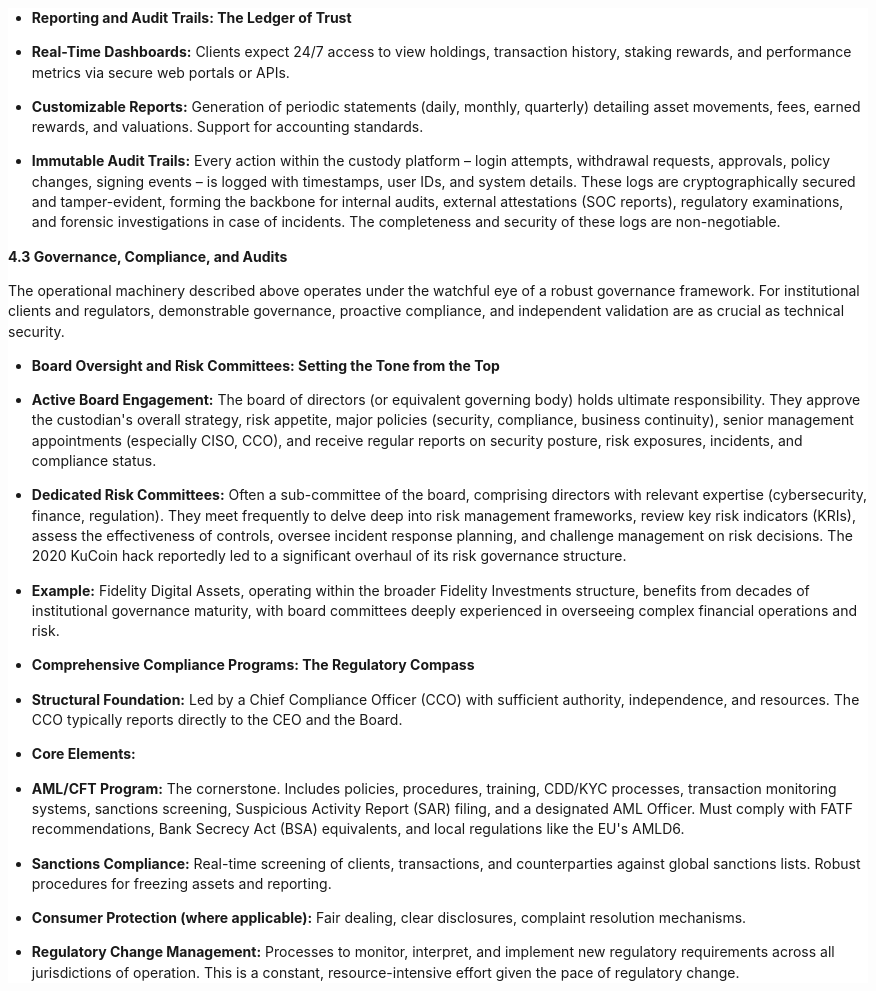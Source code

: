 *   **Reporting and Audit Trails: The Ledger of Trust**

*   **Real-Time Dashboards:** Clients expect 24/7 access to view holdings, transaction history, staking rewards, and performance metrics via secure web portals or APIs.

*   **Customizable Reports:** Generation of periodic statements (daily, monthly, quarterly) detailing asset movements, fees, earned rewards, and valuations. Support for accounting standards.

*   **Immutable Audit Trails:** Every action within the custody platform – login attempts, withdrawal requests, approvals, policy changes, signing events – is logged with timestamps, user IDs, and system details. These logs are cryptographically secured and tamper-evident, forming the backbone for internal audits, external attestations (SOC reports), regulatory examinations, and forensic investigations in case of incidents. The completeness and security of these logs are non-negotiable.

**4.3 Governance, Compliance, and Audits**

The operational machinery described above operates under the watchful eye of a robust governance framework. For institutional clients and regulators, demonstrable governance, proactive compliance, and independent validation are as crucial as technical security.

*   **Board Oversight and Risk Committees: Setting the Tone from the Top**

*   **Active Board Engagement:** The board of directors (or equivalent governing body) holds ultimate responsibility. They approve the custodian's overall strategy, risk appetite, major policies (security, compliance, business continuity), senior management appointments (especially CISO, CCO), and receive regular reports on security posture, risk exposures, incidents, and compliance status.

*   **Dedicated Risk Committees:** Often a sub-committee of the board, comprising directors with relevant expertise (cybersecurity, finance, regulation). They meet frequently to delve deep into risk management frameworks, review key risk indicators (KRIs), assess the effectiveness of controls, oversee incident response planning, and challenge management on risk decisions. The 2020 KuCoin hack reportedly led to a significant overhaul of its risk governance structure.

*   **Example:** Fidelity Digital Assets, operating within the broader Fidelity Investments structure, benefits from decades of institutional governance maturity, with board committees deeply experienced in overseeing complex financial operations and risk.

*   **Comprehensive Compliance Programs: The Regulatory Compass**

*   **Structural Foundation:** Led by a Chief Compliance Officer (CCO) with sufficient authority, independence, and resources. The CCO typically reports directly to the CEO and the Board.

*   **Core Elements:**

*   **AML/CFT Program:** The cornerstone. Includes policies, procedures, training, CDD/KYC processes, transaction monitoring systems, sanctions screening, Suspicious Activity Report (SAR) filing, and a designated AML Officer. Must comply with FATF recommendations, Bank Secrecy Act (BSA) equivalents, and local regulations like the EU's AMLD6.

*   **Sanctions Compliance:** Real-time screening of clients, transactions, and counterparties against global sanctions lists. Robust procedures for freezing assets and reporting.

*   **Consumer Protection (where applicable):** Fair dealing, clear disclosures, complaint resolution mechanisms.

*   **Regulatory Change Management:** Processes to monitor, interpret, and implement new regulatory requirements across all jurisdictions of operation. This is a constant, resource-intensive effort given the pace of regulatory change.
